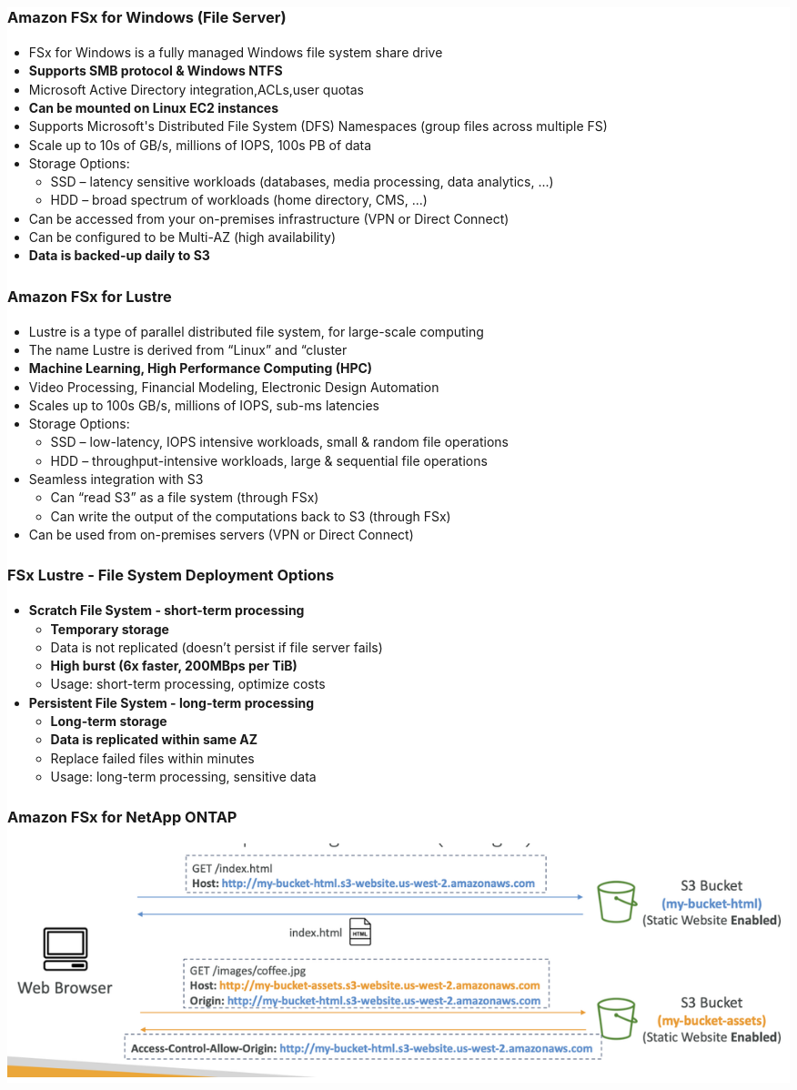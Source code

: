 ### Amazon FSx for Windows (File Server)

- FSx for Windows is a fully managed Windows file system share drive
- **Supports SMB protocol & Windows NTFS**
- Microsoft Active Directory integration,ACLs,user quotas
- **Can be mounted on Linux EC2 instances**
- Supports Microsoft's Distributed File System (DFS) Namespaces (group files across multiple FS)
- Scale up to 10s of GB/s, millions of IOPS, 100s PB of data
- Storage Options:
    - SSD – latency sensitive workloads (databases, media processing, data analytics, ...)
    - HDD – broad spectrum of workloads (home directory, CMS, ...)
- Can be accessed from your on-premises infrastructure (VPN or Direct Connect)
- Can be configured to be Multi-AZ (high availability)
- **Data is backed-up daily to S3**

### Amazon FSx for Lustre

- Lustre is a type of parallel distributed file system, for large-scale computing
- The name Lustre is derived from “Linux” and “cluster
- **Machine Learning, High Performance Computing (HPC)**
- Video Processing, Financial Modeling, Electronic Design Automation
- Scales up to 100s GB/s, millions of IOPS, sub-ms latencies
- Storage Options:
    - SSD – low-latency, IOPS intensive workloads, small & random file operations
    - HDD – throughput-intensive workloads, large & sequential file operations
- Seamless integration with S3
    - Can “read S3” as a file system (through FSx)
    - Can write the output of the computations back to S3 (through FSx)
- Can be used from on-premises servers (VPN or Direct Connect)

### FSx Lustre - File System Deployment Options

- **Scratch File System - short-term processing**
    - **Temporary storage**
    - Data is not replicated (doesn’t persist if file server fails)
    - **High burst (6x faster, 200MBps per TiB)**
    - Usage: short-term processing, optimize
    costs
- **Persistent File System - long-term processing**
    - **Long-term storage**
    - **Data is replicated within same AZ**
    - Replace failed files within minutes
    - Usage: long-term processing, sensitive data

### Amazon FSx for NetApp ONTAP

![Untitled](UDemy%20AWS%202b59be6a38524858b63a4b507501541a/Untitled%2091.png)
